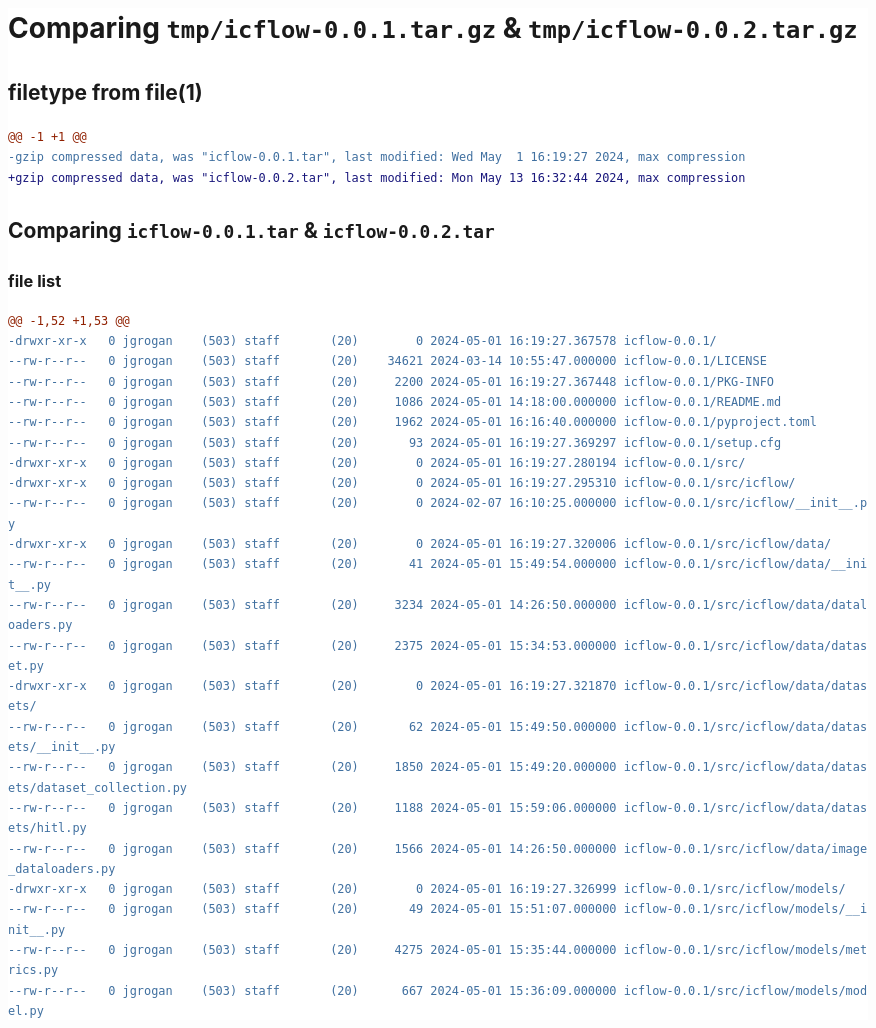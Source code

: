 # Comparing `tmp/icflow-0.0.1.tar.gz` & `tmp/icflow-0.0.2.tar.gz`

## filetype from file(1)

```diff
@@ -1 +1 @@
-gzip compressed data, was "icflow-0.0.1.tar", last modified: Wed May  1 16:19:27 2024, max compression
+gzip compressed data, was "icflow-0.0.2.tar", last modified: Mon May 13 16:32:44 2024, max compression
```

## Comparing `icflow-0.0.1.tar` & `icflow-0.0.2.tar`

### file list

```diff
@@ -1,52 +1,53 @@
-drwxr-xr-x   0 jgrogan    (503) staff       (20)        0 2024-05-01 16:19:27.367578 icflow-0.0.1/
--rw-r--r--   0 jgrogan    (503) staff       (20)    34621 2024-03-14 10:55:47.000000 icflow-0.0.1/LICENSE
--rw-r--r--   0 jgrogan    (503) staff       (20)     2200 2024-05-01 16:19:27.367448 icflow-0.0.1/PKG-INFO
--rw-r--r--   0 jgrogan    (503) staff       (20)     1086 2024-05-01 14:18:00.000000 icflow-0.0.1/README.md
--rw-r--r--   0 jgrogan    (503) staff       (20)     1962 2024-05-01 16:16:40.000000 icflow-0.0.1/pyproject.toml
--rw-r--r--   0 jgrogan    (503) staff       (20)       93 2024-05-01 16:19:27.369297 icflow-0.0.1/setup.cfg
-drwxr-xr-x   0 jgrogan    (503) staff       (20)        0 2024-05-01 16:19:27.280194 icflow-0.0.1/src/
-drwxr-xr-x   0 jgrogan    (503) staff       (20)        0 2024-05-01 16:19:27.295310 icflow-0.0.1/src/icflow/
--rw-r--r--   0 jgrogan    (503) staff       (20)        0 2024-02-07 16:10:25.000000 icflow-0.0.1/src/icflow/__init__.py
-drwxr-xr-x   0 jgrogan    (503) staff       (20)        0 2024-05-01 16:19:27.320006 icflow-0.0.1/src/icflow/data/
--rw-r--r--   0 jgrogan    (503) staff       (20)       41 2024-05-01 15:49:54.000000 icflow-0.0.1/src/icflow/data/__init__.py
--rw-r--r--   0 jgrogan    (503) staff       (20)     3234 2024-05-01 14:26:50.000000 icflow-0.0.1/src/icflow/data/dataloaders.py
--rw-r--r--   0 jgrogan    (503) staff       (20)     2375 2024-05-01 15:34:53.000000 icflow-0.0.1/src/icflow/data/dataset.py
-drwxr-xr-x   0 jgrogan    (503) staff       (20)        0 2024-05-01 16:19:27.321870 icflow-0.0.1/src/icflow/data/datasets/
--rw-r--r--   0 jgrogan    (503) staff       (20)       62 2024-05-01 15:49:50.000000 icflow-0.0.1/src/icflow/data/datasets/__init__.py
--rw-r--r--   0 jgrogan    (503) staff       (20)     1850 2024-05-01 15:49:20.000000 icflow-0.0.1/src/icflow/data/datasets/dataset_collection.py
--rw-r--r--   0 jgrogan    (503) staff       (20)     1188 2024-05-01 15:59:06.000000 icflow-0.0.1/src/icflow/data/datasets/hitl.py
--rw-r--r--   0 jgrogan    (503) staff       (20)     1566 2024-05-01 14:26:50.000000 icflow-0.0.1/src/icflow/data/image_dataloaders.py
-drwxr-xr-x   0 jgrogan    (503) staff       (20)        0 2024-05-01 16:19:27.326999 icflow-0.0.1/src/icflow/models/
--rw-r--r--   0 jgrogan    (503) staff       (20)       49 2024-05-01 15:51:07.000000 icflow-0.0.1/src/icflow/models/__init__.py
--rw-r--r--   0 jgrogan    (503) staff       (20)     4275 2024-05-01 15:35:44.000000 icflow-0.0.1/src/icflow/models/metrics.py
--rw-r--r--   0 jgrogan    (503) staff       (20)      667 2024-05-01 15:36:09.000000 icflow-0.0.1/src/icflow/models/model.py
```